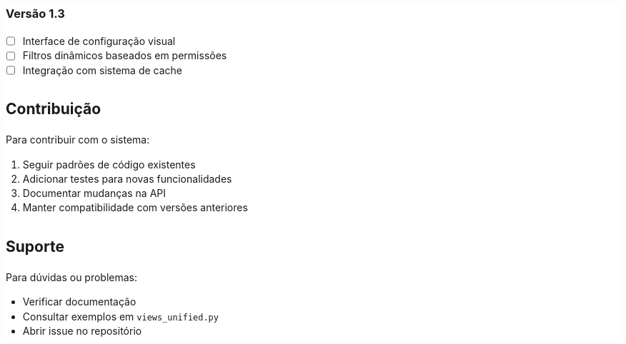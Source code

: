 ### Versão 1.3
- [ ] Interface de configuração visual
- [ ] Filtros dinâmicos baseados em permissões
- [ ] Integração com sistema de cache

## Contribuição

Para contribuir com o sistema:

1. Seguir padrões de código existentes
2. Adicionar testes para novas funcionalidades
3. Documentar mudanças na API
4. Manter compatibilidade com versões anteriores

## Suporte

Para dúvidas ou problemas:
- Verificar documentação
- Consultar exemplos em `views_unified.py`
- Abrir issue no repositório
